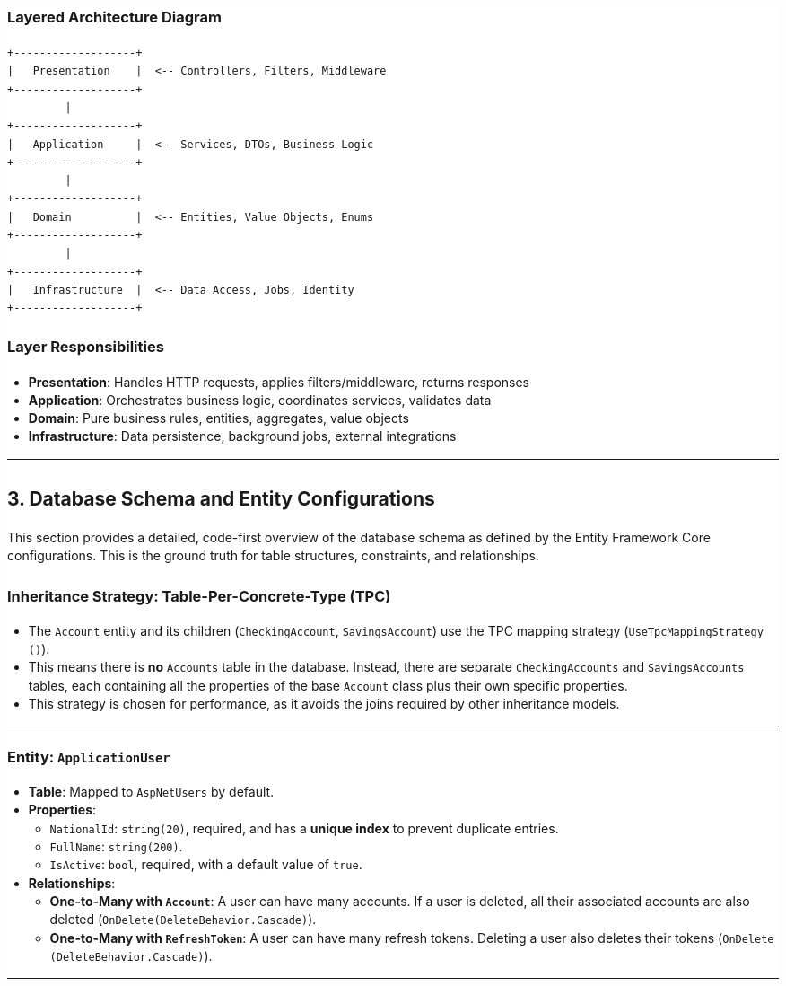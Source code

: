 ### Layered Architecture Diagram
```
+-------------------+
|   Presentation    |  <-- Controllers, Filters, Middleware
+-------------------+
         |
+-------------------+
|   Application     |  <-- Services, DTOs, Business Logic
+-------------------+
         |
+-------------------+
|   Domain          |  <-- Entities, Value Objects, Enums
+-------------------+
         |
+-------------------+
|   Infrastructure  |  <-- Data Access, Jobs, Identity
+-------------------+
```

### Layer Responsibilities
- **Presentation**: Handles HTTP requests, applies filters/middleware, returns responses
- **Application**: Orchestrates business logic, coordinates services, validates data
- **Domain**: Pure business rules, entities, aggregates, value objects
- **Infrastructure**: Data persistence, background jobs, external integrations

---

## 3. Database Schema and Entity Configurations

This section provides a detailed, code-first overview of the database schema as defined by the Entity Framework Core configurations. This is the ground truth for table structures, constraints, and relationships.

### **Inheritance Strategy: Table-Per-Concrete-Type (TPC)**
- The `Account` entity and its children (`CheckingAccount`, `SavingsAccount`) use the TPC mapping strategy (`UseTpcMappingStrategy()`).
- This means there is **no** `Accounts` table in the database. Instead, there are separate `CheckingAccounts` and `SavingsAccounts` tables, each containing all the properties of the base `Account` class plus their own specific properties.
- This strategy is chosen for performance, as it avoids the joins required by other inheritance models.

---

### **Entity: `ApplicationUser`**
- **Table**: Mapped to `AspNetUsers` by default.
- **Properties**:
  - `NationalId`: `string(20)`, required, and has a **unique index** to prevent duplicate entries.
  - `FullName`: `string(200)`.
  - `IsActive`: `bool`, required, with a default value of `true`.
- **Relationships**:
  - **One-to-Many with `Account`**: A user can have many accounts. If a user is deleted, all their associated accounts are also deleted (`OnDelete(DeleteBehavior.Cascade)`).
  - **One-to-Many with `RefreshToken`**: A user can have many refresh tokens. Deleting a user also deletes their tokens (`OnDelete(DeleteBehavior.Cascade)`).

---